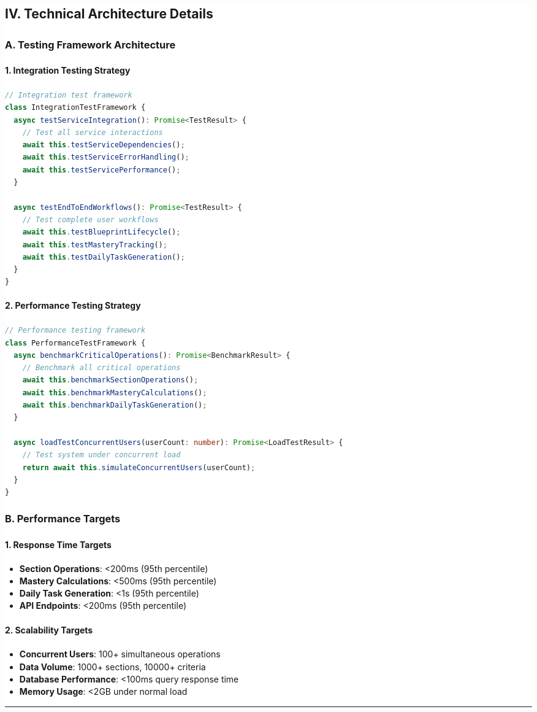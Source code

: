 ## IV. Technical Architecture Details

### A. Testing Framework Architecture

#### 1. Integration Testing Strategy
```typescript
// Integration test framework
class IntegrationTestFramework {
  async testServiceIntegration(): Promise<TestResult> {
    // Test all service interactions
    await this.testServiceDependencies();
    await this.testServiceErrorHandling();
    await this.testServicePerformance();
  }
  
  async testEndToEndWorkflows(): Promise<TestResult> {
    // Test complete user workflows
    await this.testBlueprintLifecycle();
    await this.testMasteryTracking();
    await this.testDailyTaskGeneration();
  }
}
```

#### 2. Performance Testing Strategy
```typescript
// Performance testing framework
class PerformanceTestFramework {
  async benchmarkCriticalOperations(): Promise<BenchmarkResult> {
    // Benchmark all critical operations
    await this.benchmarkSectionOperations();
    await this.benchmarkMasteryCalculations();
    await this.benchmarkDailyTaskGeneration();
  }
  
  async loadTestConcurrentUsers(userCount: number): Promise<LoadTestResult> {
    // Test system under concurrent load
    return await this.simulateConcurrentUsers(userCount);
  }
}
```

### B. Performance Targets

#### 1. Response Time Targets
- **Section Operations**: <200ms (95th percentile)
- **Mastery Calculations**: <500ms (95th percentile)
- **Daily Task Generation**: <1s (95th percentile)
- **API Endpoints**: <200ms (95th percentile)

#### 2. Scalability Targets
- **Concurrent Users**: 100+ simultaneous operations
- **Data Volume**: 1000+ sections, 10000+ criteria
- **Database Performance**: <100ms query response time
- **Memory Usage**: <2GB under normal load

---